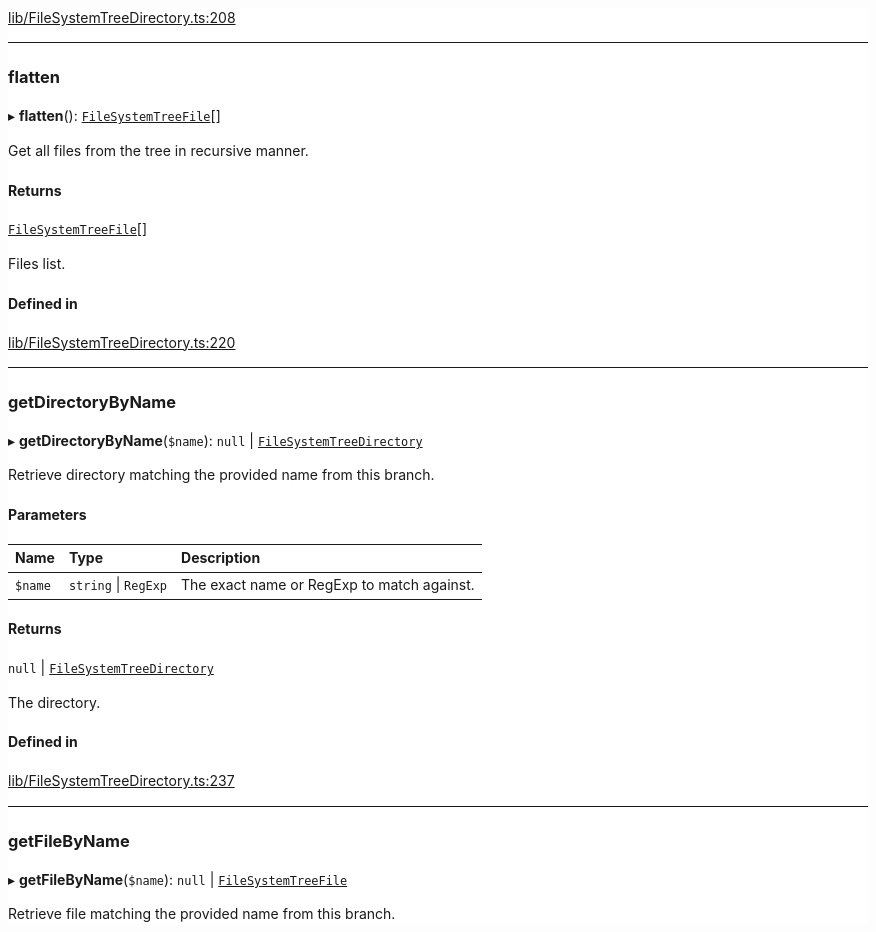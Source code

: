 [lib/FileSystemTreeDirectory.ts:208](https://github.com/mastermind-0xff/ts-file-system-tree/blob/cdb9966/src/lib/FileSystemTreeDirectory.ts#L208)

___

### flatten

▸ **flatten**(): [`FileSystemTreeFile`](lib_FileSystemTreeFile.FileSystemTreeFile.md)[]

Get all files from the tree in recursive manner.

#### Returns

[`FileSystemTreeFile`](lib_FileSystemTreeFile.FileSystemTreeFile.md)[]

Files list.

#### Defined in

[lib/FileSystemTreeDirectory.ts:220](https://github.com/mastermind-0xff/ts-file-system-tree/blob/cdb9966/src/lib/FileSystemTreeDirectory.ts#L220)

___

### getDirectoryByName

▸ **getDirectoryByName**(`$name`): ``null`` \| [`FileSystemTreeDirectory`](lib_FileSystemTreeDirectory.FileSystemTreeDirectory.md)

Retrieve directory matching the provided name from this branch.

#### Parameters

| Name | Type | Description |
| :------ | :------ | :------ |
| `$name` | `string` \| `RegExp` | The exact name or RegExp to match against. |

#### Returns

``null`` \| [`FileSystemTreeDirectory`](lib_FileSystemTreeDirectory.FileSystemTreeDirectory.md)

The directory.

#### Defined in

[lib/FileSystemTreeDirectory.ts:237](https://github.com/mastermind-0xff/ts-file-system-tree/blob/cdb9966/src/lib/FileSystemTreeDirectory.ts#L237)

___

### getFileByName

▸ **getFileByName**(`$name`): ``null`` \| [`FileSystemTreeFile`](lib_FileSystemTreeFile.FileSystemTreeFile.md)

Retrieve file matching the provided name from this branch.
